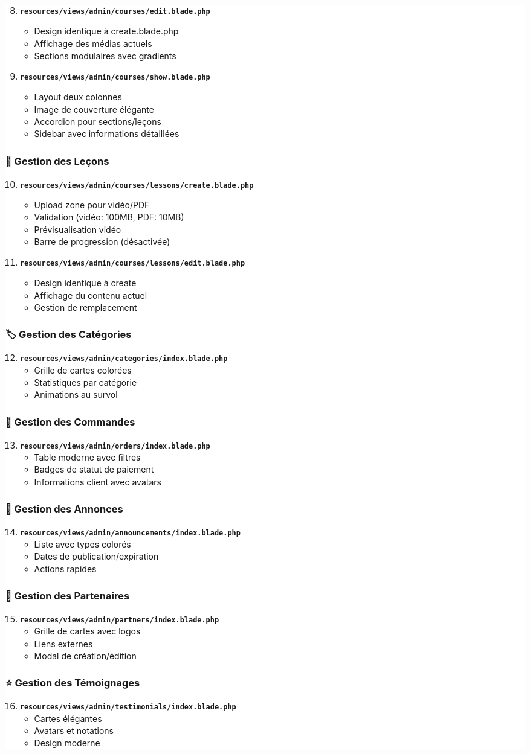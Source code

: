 8. **`resources/views/admin/courses/edit.blade.php`**
   - Design identique à create.blade.php
   - Affichage des médias actuels
   - Sections modulaires avec gradients

9. **`resources/views/admin/courses/show.blade.php`**
   - Layout deux colonnes
   - Image de couverture élégante
   - Accordion pour sections/leçons
   - Sidebar avec informations détaillées

### 📖 Gestion des Leçons
10. **`resources/views/admin/courses/lessons/create.blade.php`**
    - Upload zone pour vidéo/PDF
    - Validation (vidéo: 100MB, PDF: 10MB)
    - Prévisualisation vidéo
    - Barre de progression (désactivée)

11. **`resources/views/admin/courses/lessons/edit.blade.php`**
    - Design identique à create
    - Affichage du contenu actuel
    - Gestion de remplacement

### 🏷️ Gestion des Catégories
12. **`resources/views/admin/categories/index.blade.php`**
    - Grille de cartes colorées
    - Statistiques par catégorie
    - Animations au survol

### 🛒 Gestion des Commandes
13. **`resources/views/admin/orders/index.blade.php`**
    - Table moderne avec filtres
    - Badges de statut de paiement
    - Informations client avec avatars

### 📢 Gestion des Annonces
14. **`resources/views/admin/announcements/index.blade.php`**
    - Liste avec types colorés
    - Dates de publication/expiration
    - Actions rapides

### 🤝 Gestion des Partenaires
15. **`resources/views/admin/partners/index.blade.php`**
    - Grille de cartes avec logos
    - Liens externes
    - Modal de création/édition

### ⭐ Gestion des Témoignages
16. **`resources/views/admin/testimonials/index.blade.php`**
    - Cartes élégantes
    - Avatars et notations
    - Design moderne
